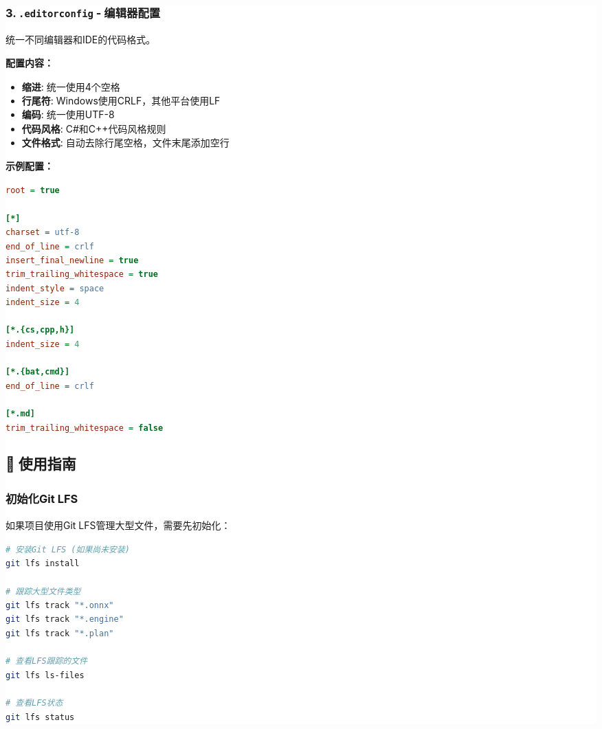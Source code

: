 ### 3. `.editorconfig` - 编辑器配置
统一不同编辑器和IDE的代码格式。

**配置内容：**
- **缩进**: 统一使用4个空格
- **行尾符**: Windows使用CRLF，其他平台使用LF
- **编码**: 统一使用UTF-8
- **代码风格**: C#和C++代码风格规则
- **文件格式**: 自动去除行尾空格，文件末尾添加空行

**示例配置：**
```ini
root = true

[*]
charset = utf-8
end_of_line = crlf
insert_final_newline = true
trim_trailing_whitespace = true
indent_style = space
indent_size = 4

[*.{cs,cpp,h}]
indent_size = 4

[*.{bat,cmd}]
end_of_line = crlf

[*.md]
trim_trailing_whitespace = false
```

## 🚀 使用指南

### 初始化Git LFS
如果项目使用Git LFS管理大型文件，需要先初始化：

```bash
# 安装Git LFS (如果尚未安装)
git lfs install

# 跟踪大型文件类型
git lfs track "*.onnx"
git lfs track "*.engine"
git lfs track "*.plan"

# 查看LFS跟踪的文件
git lfs ls-files

# 查看LFS状态
git lfs status
```
